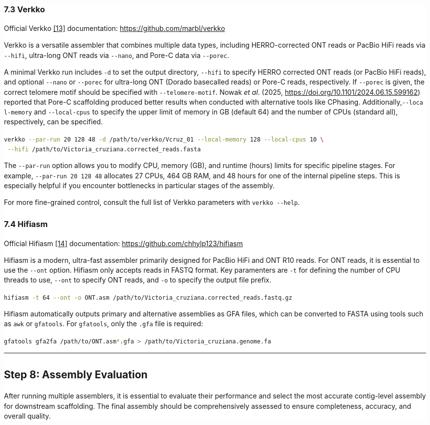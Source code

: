 ### 7.3 Verkko

Official Verkko [[13]](#13) documentation: <https://github.com/marbl/verkko> 

Verkko is a versatile assembler that combines multiple data types, including HERRO-corrected ONT reads or PacBio HiFi reads via `--hifi`, ultra-long ONT reads via `--nano`, and Pore-C data via `--porec`.

A minimal Verkko run includes `-d` to set the output directory, `--hifi` to specify HERRO corrected ONT reads (or PacBio HiFi reads), and optional `--nano` or `--porec` for ultra-long ONT (Dorado basecalled reads) or Pore-C reads, respectively. If `--porec` is given, the correct telomere motif should be specified with `--telomere-motif`. Nowak *et al*. (2025, <https://doi.org/10.1101/2024.06.15.599162>) reported that Pore-C scaffolding produced better results when conducted with alternative tools like CPhasing. Additionally,`--local-memory` and `--local-cpus` to specify the upper limit of memory in GB (default 64) and the number of CPUs (standard all), respectively, can be specified.

```bash
verkko --par-run 20 128 48 -d /path/to/verkko/Vcruz_01 --local-memory 128 --local-cpus 10 \
 --hifi /path/to/Victoria_cruziana.corrected_reads.fasta
```

The `--par-run` option allows you to modify CPU, memory (GB), and runtime (hours) limits for specific pipeline stages. For example, `--par-run 20 128 48` allocates 27 CPUs, 464 GB RAM, and 48 hours for one of the internal pipeline steps. This is especially helpful if you encounter bottlenecks in particular stages of the assembly.

For more fine-grained control, consult the full list of Verkko parameters with `verkko --help`.

### 7.4 Hifiasm

Official Hifiasm [[14]](#14) documentation: <https://github.com/chhylp123/hifiasm> 

Hifiasm is a modern, ultra-fast assembler primarily designed for PacBio HiFi and ONT R10 reads. For ONT reads, it is essential to use the `--ont` option. Hifiasm only accepts reads in FASTQ format. 
Key paramenters are `-t` for defining the number of CPU threads to use, `--ont` to specify ONT reads, and `-o` to specify the output file prefix.

```bash
hifiasm -t 64 --ont -o ONT.asm /path/to/Victoria_cruziana.corrected_reads.fastq.gz
```

Hifiasm automatically outputs primary and alternative assemblies as GFA files, which can be converted to FASTA using tools such as `awk` or `gfatools`. For `gfatools`, only the `.gfa` file is required: 

```bash
gfatools gfa2fa /path/to/ONT.asm*.gfa > /path/to/Victoria_cruziana.genome.fa
```

---


## Step 8: Assembly Evaluation

After running multiple assemblers, it is essential to evaluate their performance and select the most accurate contig-level assembly for downstream scaffolding. The final assembly should be comprehensively assessed to ensure completeness, accuracy, and overall quality.
